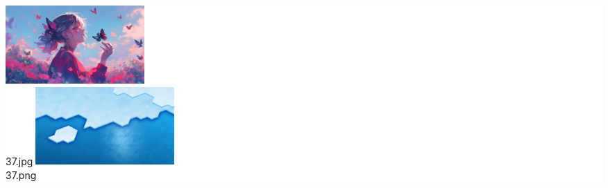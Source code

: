 <td valign="bottom">
<img src="./walls/37.jpg" width="200"><br>
37.jpg
</td>

</tr>
<tr>
<td valign="bottom">
<img src="./walls/37.png" width="200"><br>
37.png
</td>
